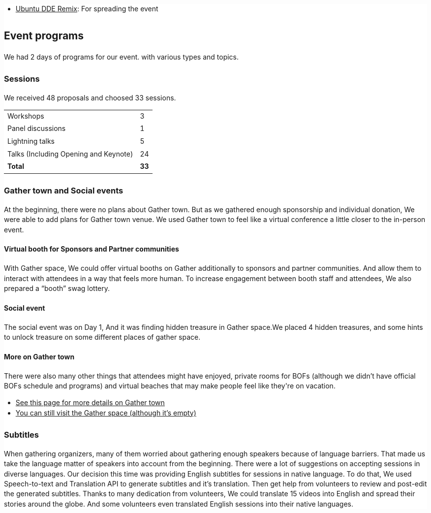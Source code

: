 * [Ubuntu DDE Remix](https://2021.ubucon.asia/sponsors/ubuntu-dde-remix/): For spreading the event


## Event programs

We had 2 days of programs for our event. with various types and topics.


### Sessions

We received 48 proposals and choosed 33 sessions.

|||
|--|--|
| Workshops | 3 |
| Panel discussions | 1 |
| Lightning talks | 5 |
| Talks (Including Opening and Keynote) | 24 |
| **Total** | **33** |


### Gather town and Social events

At the beginning, there were no plans about Gather town. But as we gathered enough sponsorship and individual donation, We were able to add plans for Gather town venue. We used Gather town to feel like a virtual conference a little closer to the in-person event.

#### Virtual booth for Sponsors and Partner communities

With Gather space, We could offer virtual booths on Gather additionally to sponsors and partner communities. And allow them to interact with attendees in a way that feels more human. To increase engagement between booth staff and attendees, We also prepared a “booth” swag lottery.

#### Social event

The social event was on Day 1, And it was finding hidden treasure in Gather space.We placed 4 hidden treasures, and some hints to unlock treasure on some different places of gather space.

#### More on Gather town

There were also many other things that attendees might have enjoyed, private rooms for BOFs (although we didn’t have official BOFs schedule and programs) and virtual beaches that may make people feel like they're on vacation.

- [See this page for more details on Gather town](https://2021.ubucon.asia/venue/)
- [You can still visit the Gather space (although it’s empty)](https://gather.town/app/iszDc38mbZ3r7GXq/UbuCon%20Asia%202021)


### Subtitles

When gathering organizers, many of them worried about gathering enough speakers because of language barriers. That made us take the language matter of speakers into account from the beginning. There were a lot of suggestions on accepting sessions in diverse languages. Our decision this time was providing English subtitles for sessions in native language. To do that, We used Speech-to-text and Translation API to generate subtitles and it’s translation. Then get help from volunteers to review and post-edit the generated subtitles. Thanks to many dedication from volunteers, We could translate 15 videos into English and spread their stories around the globe. And some volunteers even translated English sessions into their native languages.
